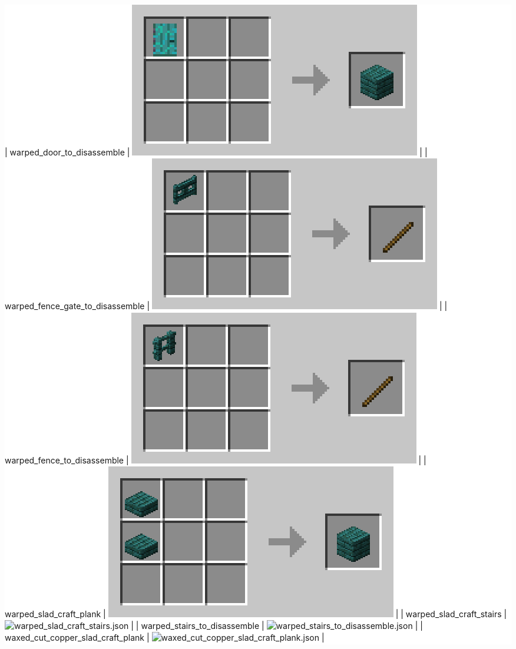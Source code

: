| warped_door_to_disassemble | ![warped_door_to_disassemble.json](../preview/public/images/recipe/warped_door_to_disassemble.png) |
| warped_fence_gate_to_disassemble | ![warped_fence_gate_to_disassemble.json](../preview/public/images/recipe/warped_fence_gate_to_disassemble.png) |
| warped_fence_to_disassemble | ![warped_fence_to_disassemble.json](../preview/public/images/recipe/warped_fence_to_disassemble.png) |
| warped_slad_craft_plank | ![warped_slad_craft_plank.json](../preview/public/images/recipe/warped_slad_craft_plank.png) |
| warped_slad_craft_stairs | ![warped_slad_craft_stairs.json](../preview/public/images/recipe/warped_slad_craft_stairs.png) |
| warped_stairs_to_disassemble | ![warped_stairs_to_disassemble.json](../preview/public/images/recipe/warped_stairs_to_disassemble.png) |
| waxed_cut_copper_slad_craft_plank | ![waxed_cut_copper_slad_craft_plank.json](../preview/public/images/recipe/waxed_cut_copper_slad_craft_plank.png) |